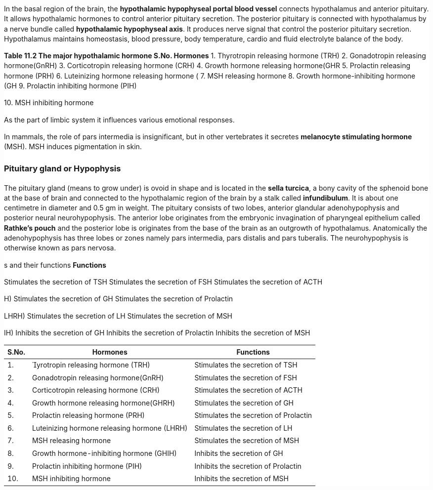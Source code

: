 In the basal region of the brain, the **hypothalamic hypophyseal portal blood vessel** connects hypothalamus and anterior pituitary. It allows hypothalamic hormones to control anterior pituitary secretion. The posterior pituitary is connected with hypothalamus by a nerve bundle called **hypothalamic hypophyseal axis**. It produces nerve signal that control the posterior pituitary secretion. Hypothalamus maintains homeostasis, blood pressure, body temperature, cardio and fluid electrolyte balance of the body.

**Table 11.2 The major hypothalamic hormone S.No. Hormones** 1\. Thyrotropin releasing hormone (TRH) 2. Gonadotropin releasing hormone(GnRH) 3. Corticotropin releasing hormone (CRH) 4. Growth hormone releasing hormone(GHR 5. Prolactin releasing hormone (PRH) 6. Luteinizing hormone releasing hormone ( 7. MSH releasing hormone 8. Growth hormone-inhibiting hormone (GH 9. Prolactin inhibiting hormone (PIH)

10\. MSH inhibiting hormone  

As the part of limbic system it influences various emotional responses.

In mammals, the role of pars intermedia is insignificant, but in other vertebrates it secretes **melanocyte stimulating hormone** (MSH). MSH induces pigmentation in skin.

### Pituitary gland or Hypophysis


The pituitary gland (means to grow under) is ovoid in shape and is located in the **sella turcica**, a bony cavity of the sphenoid bone at the base of brain and connected to the hypothalamic region of the brain by a stalk called **infundibulum**. It is about one centimetre in diameter and 0.5 gm in weight. The pituitary consists of two lobes, anterior glandular adenohypophysis and posterior neural neurohypophysis. The anterior lobe originates from the embryonic invagination of pharyngeal epithelium called **Rathke’s pouch** and the posterior lobe is originates from the base of the brain as an outgrowth of hypothalamus. Anatomically the adenohypophysis has three lobes or zones namely pars intermedia, pars distalis and pars tuberalis. The neurohypophysis is otherwise known as pars nervosa.

s and their functions **Functions**

Stimulates the secretion of TSH Stimulates the secretion of FSH Stimulates the secretion of ACTH

H) Stimulates the secretion of GH Stimulates the secretion of Prolactin

LHRH) Stimulates the secretion of LH Stimulates the secretion of MSH

IH) Inhibits the secretion of GH Inhibits the secretion of Prolactin Inhibits the secretion of MSH






| S.No. |Hormones |Functions |
|------|------|------|
| 1. |yrotropin releasing hormone (TRH) |Stimulates the secretion of TSH |
| 2. |Gonadotropin releasing hormone(GnRH) |Stimulates the secretion of FSH |
| 3. |Corticotropin releasing hormone (CRH) |Stimulates the secretion of ACTH |
| 4. |Growth hormone releasing hormone(GHRH) |Stimulates the secretion of GH |
| 5. |Prolactin releasing hormone (PRH) |Stimulates the secretion of Prolactin |
| 6. |Luteinizing hormone releasing hormone (LHRH) |Stimulates the secretion of LH |
| 7. |MSH releasing hormone |Stimulates the secretion of MSH |
| 8. |Growth hormone-inhibiting hormone (GHIH) |Inhibits the secretion of GH |
| 9. |Prolactin inhibiting hormone (PIH) |Inhibits the secretion of Prolactin |
| 10. |MSH inhibiting hormone |Inhibits the secretion of MSH |
  